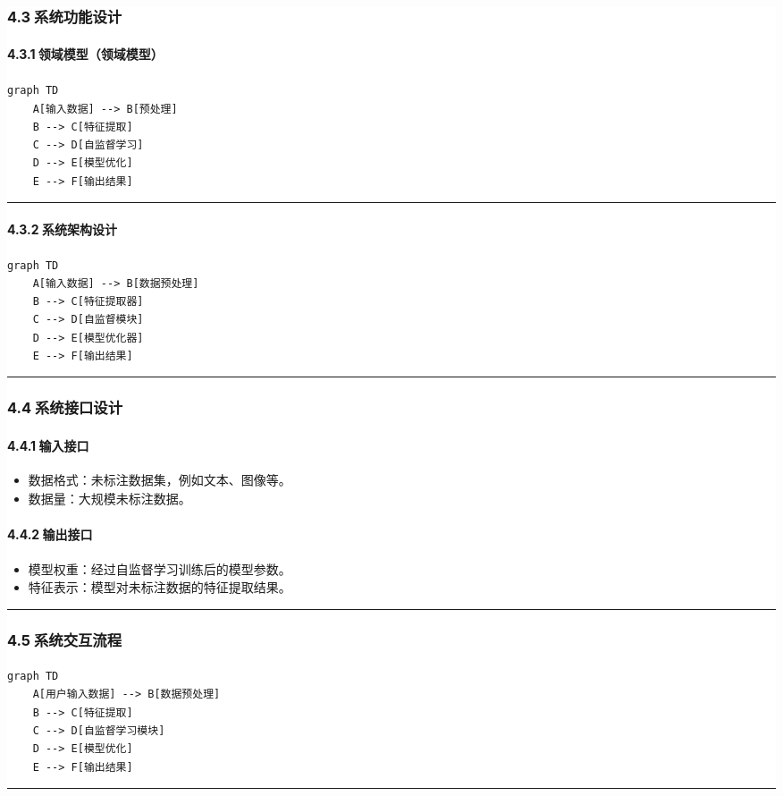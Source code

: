 
### 4.3 系统功能设计

#### 4.3.1 领域模型（领域模型）

```mermaid
graph TD
    A[输入数据] --> B[预处理]
    B --> C[特征提取]
    C --> D[自监督学习]
    D --> E[模型优化]
    E --> F[输出结果]
```

---

#### 4.3.2 系统架构设计

```mermaid
graph TD
    A[输入数据] --> B[数据预处理]
    B --> C[特征提取器]
    C --> D[自监督模块]
    D --> E[模型优化器]
    E --> F[输出结果]
```

---

### 4.4 系统接口设计

#### 4.4.1 输入接口

- 数据格式：未标注数据集，例如文本、图像等。
- 数据量：大规模未标注数据。

#### 4.4.2 输出接口

- 模型权重：经过自监督学习训练后的模型参数。
- 特征表示：模型对未标注数据的特征提取结果。

---

### 4.5 系统交互流程

```mermaid
graph TD
    A[用户输入数据] --> B[数据预处理]
    B --> C[特征提取]
    C --> D[自监督学习模块]
    D --> E[模型优化]
    E --> F[输出结果]
```

---
